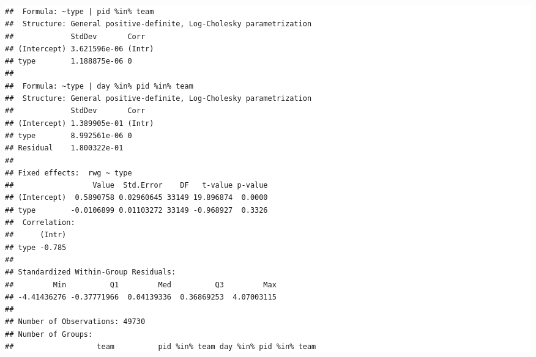     ##  Formula: ~type | pid %in% team
    ##  Structure: General positive-definite, Log-Cholesky parametrization
    ##             StdDev       Corr  
    ## (Intercept) 3.621596e-06 (Intr)
    ## type        1.188875e-06 0     
    ## 
    ##  Formula: ~type | day %in% pid %in% team
    ##  Structure: General positive-definite, Log-Cholesky parametrization
    ##             StdDev       Corr  
    ## (Intercept) 1.389905e-01 (Intr)
    ## type        8.992561e-06 0     
    ## Residual    1.800322e-01       
    ## 
    ## Fixed effects:  rwg ~ type 
    ##                  Value  Std.Error    DF   t-value p-value
    ## (Intercept)  0.5890758 0.02960645 33149 19.896874  0.0000
    ## type        -0.0106899 0.01103272 33149 -0.968927  0.3326
    ##  Correlation: 
    ##      (Intr)
    ## type -0.785
    ## 
    ## Standardized Within-Group Residuals:
    ##         Min          Q1         Med          Q3         Max 
    ## -4.41436276 -0.37771966  0.04139336  0.36869253  4.07003115 
    ## 
    ## Number of Observations: 49730
    ## Number of Groups: 
    ##                   team          pid %in% team day %in% pid %in% team 